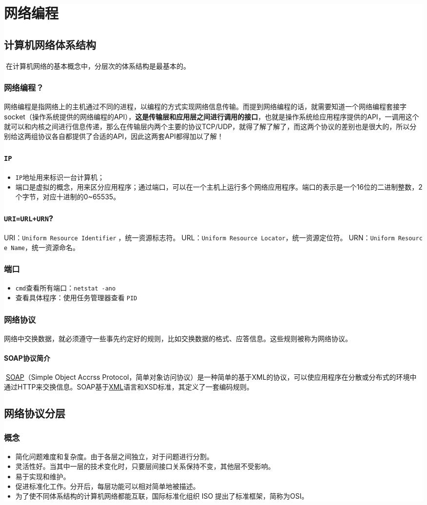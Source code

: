 # 网络编程

## 计算机网络体系结构

​		在计算机网络的基本概念中，分层次的体系结构是最基本的。

### 网络编程？

网络编程是指网络上的主机通过不同的进程，以编程的方式实现网络信息传输。而提到网络编程的话，就需要知道一个网络编程套接字socket（操作系统提供的网络编程的API），**这是传输层和应用层之间进行调用的接口**，也就是操作系统给应用程序提供的API，一调用这个就可以和内核之间进行信息传递，那么在传输层内两个主要的协议TCP/UDP，就得了解了解了，而这两个协议的差别也是很大的，所以分别给这两组协议各自都提供了合适的API，因此这两套API都得加以了解！

### `IP`

- `IP`地址用来标识一台计算机；
-  端口是虚拟的概念，用来区分应用程序；通过端口，可以在一个主机上运行多个网络应用程序。端口的表示是一个16位的二进制整数，2个字节，对应十进制的0~65535。

### `URI=URL+URN`?

URI：`Uniform Resource Identifier` ，统一资源标志符。
URL：`Uniform Resource Locator`，统一资源定位符。
URN：`Uniform Resource Name`，统一资源命名。

### 端口

- `cmd`查看所有端口：`netstat -ano`
- 查看具体程序：使用任务管理器查看 `PID`

### 网络协议

​		网络中交换数据，就必须遵守一些事先约定好的规则，比如交换数据的格式、应答信息。这些规则被称为网络协议。

####  SOAP协议简介

​		[SOAP](https://so.csdn.net/so/search?q=SOAP&spm=1001.2101.3001.7020)（Simple Object Accrss Protocol，简单对象访问协议）是一种简单的基于XML的协议，可以使应用程序在分散或分布式的环境中通过HTTP来交换信息。SOAP基于[XML](https://so.csdn.net/so/search?q=XML&spm=1001.2101.3001.7020)语言和XSD标准，其定义了一套编码规则。

## 网络协议分层

### 概念

- 简化问题难度和复杂度。由于各层之间独立，对于问题进行分割。
- 灵活性好。当其中一层的技术变化时，只要层间接口关系保持不变，其他层不受影响。
- 易于实现和维护。
- 促进标准化工作。分开后，每层功能可以相对简单地被描述。
- 为了使不同体系结构的计算机网络都能互联，国际标准化组织 ISO 提出了标准框架，简称为OSI。
